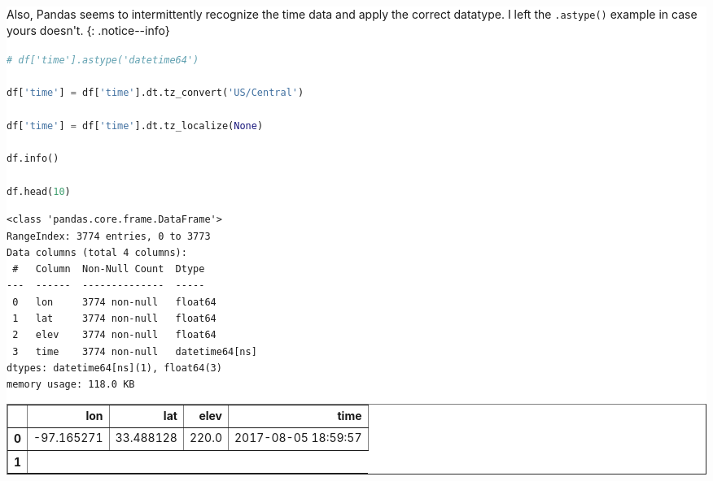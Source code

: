 Also, Pandas seems to intermittently recognize the time data and apply the correct datatype. I left the `.astype()` example in case yours doesn't.
{: .notice--info}


```python
# df['time'].astype('datetime64')

df['time'] = df['time'].dt.tz_convert('US/Central')

df['time'] = df['time'].dt.tz_localize(None)

df.info()

df.head(10)
```

    <class 'pandas.core.frame.DataFrame'>
    RangeIndex: 3774 entries, 0 to 3773
    Data columns (total 4 columns):
     #   Column  Non-Null Count  Dtype         
    ---  ------  --------------  -----         
     0   lon     3774 non-null   float64       
     1   lat     3774 non-null   float64       
     2   elev    3774 non-null   float64       
     3   time    3774 non-null   datetime64[ns]
    dtypes: datetime64[ns](1), float64(3)
    memory usage: 118.0 KB
    




<div>
<style scoped>
    .dataframe tbody tr th:only-of-type {
        vertical-align: middle;
    }

    .dataframe tbody tr th {
        vertical-align: top;
    }

    .dataframe thead th {
        text-align: right;
    }
</style>
<table border="1" class="dataframe">
  <thead>
    <tr style="text-align: right;">
      <th></th>
      <th>lon</th>
      <th>lat</th>
      <th>elev</th>
      <th>time</th>
    </tr>
  </thead>
  <tbody>
    <tr>
      <th>0</th>
      <td>-97.165271</td>
      <td>33.488128</td>
      <td>220.0</td>
      <td>2017-08-05 18:59:57</td>
    </tr>
    <tr>
      <th>1</th>